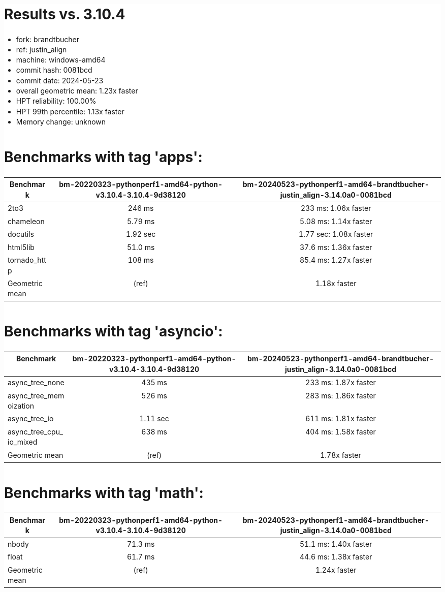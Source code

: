 # Results vs. 3.10.4

- fork: brandtbucher
- ref: justin_align
- machine: windows-amd64
- commit hash: 0081bcd
- commit date: 2024-05-23
- overall geometric mean: 1.23x faster
- HPT reliability: 100.00%
- HPT 99th percentile: 1.13x faster
- Memory change: unknown

Benchmarks with tag 'apps':
===========================

| Benchmark      | bm-20220323-pythonperf1-amd64-python-v3.10.4-3.10.4-9d38120 | bm-20240523-pythonperf1-amd64-brandtbucher-justin_align-3.14.0a0-0081bcd |
|----------------|:-----------------------------------------------------------:|:------------------------------------------------------------------------:|
| 2to3           | 246 ms                                                      | 233 ms: 1.06x faster                                                     |
| chameleon      | 5.79 ms                                                     | 5.08 ms: 1.14x faster                                                    |
| docutils       | 1.92 sec                                                    | 1.77 sec: 1.08x faster                                                   |
| html5lib       | 51.0 ms                                                     | 37.6 ms: 1.36x faster                                                    |
| tornado_http   | 108 ms                                                      | 85.4 ms: 1.27x faster                                                    |
| Geometric mean | (ref)                                                       | 1.18x faster                                                             |

Benchmarks with tag 'asyncio':
==============================

| Benchmark               | bm-20220323-pythonperf1-amd64-python-v3.10.4-3.10.4-9d38120 | bm-20240523-pythonperf1-amd64-brandtbucher-justin_align-3.14.0a0-0081bcd |
|-------------------------|:-----------------------------------------------------------:|:------------------------------------------------------------------------:|
| async_tree_none         | 435 ms                                                      | 233 ms: 1.87x faster                                                     |
| async_tree_memoization  | 526 ms                                                      | 283 ms: 1.86x faster                                                     |
| async_tree_io           | 1.11 sec                                                    | 611 ms: 1.81x faster                                                     |
| async_tree_cpu_io_mixed | 638 ms                                                      | 404 ms: 1.58x faster                                                     |
| Geometric mean          | (ref)                                                       | 1.78x faster                                                             |

Benchmarks with tag 'math':
===========================

| Benchmark      | bm-20220323-pythonperf1-amd64-python-v3.10.4-3.10.4-9d38120 | bm-20240523-pythonperf1-amd64-brandtbucher-justin_align-3.14.0a0-0081bcd |
|----------------|:-----------------------------------------------------------:|:------------------------------------------------------------------------:|
| nbody          | 71.3 ms                                                     | 51.1 ms: 1.40x faster                                                    |
| float          | 61.7 ms                                                     | 44.6 ms: 1.38x faster                                                    |
| Geometric mean | (ref)                                                       | 1.24x faster                                                             |
